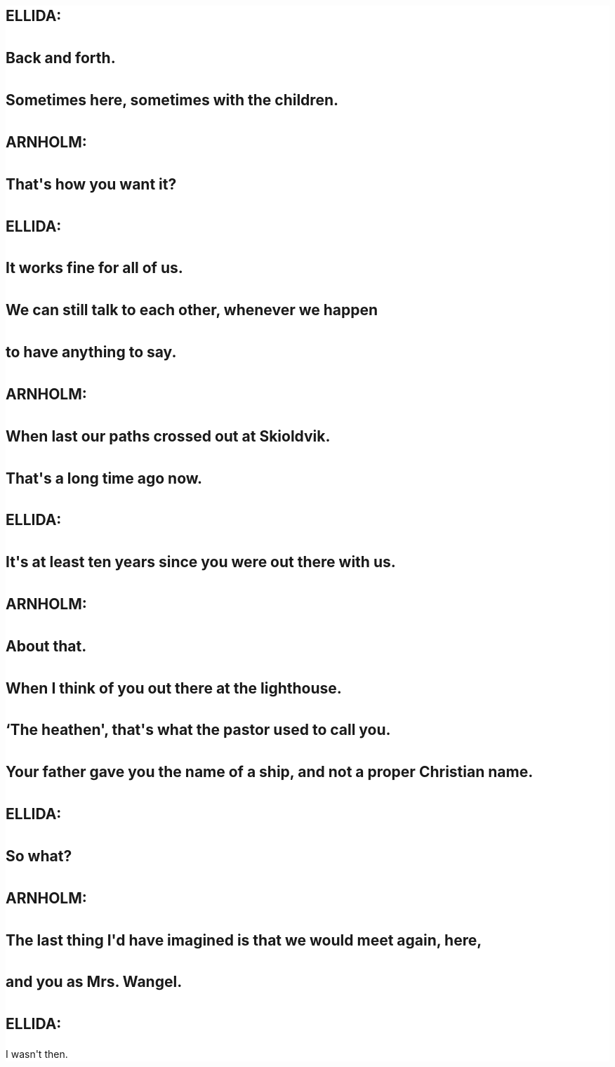 ## ELLIDA:
Back and forth.
---
Sometimes here,
sometimes with the children.
---
## ARNHOLM:
That's how you want it?
---
## ELLIDA:
It works fine for all of us.
---
We can still talk to each other,
whenever we happen
---
to have anything to say.
---
## ARNHOLM:
When last our paths
crossed out at Skioldvik.
---
That's a long time ago now.
---
## ELLIDA:
It's at least ten years
since you were out there with us.
---
## ARNHOLM:
About that.
---
When I think of you out there
at the lighthouse.
---
‘The heathen', that's what the pastor
used to call you.
---
Your father gave you the name of a ship,
and not a proper Christian name.
---
## ELLIDA:
So what?
---
## ARNHOLM:
The last thing I'd have imagined
is that we would meet again, here,
---
and you as Mrs. Wangel.
---
## ELLIDA:
I wasn't then.